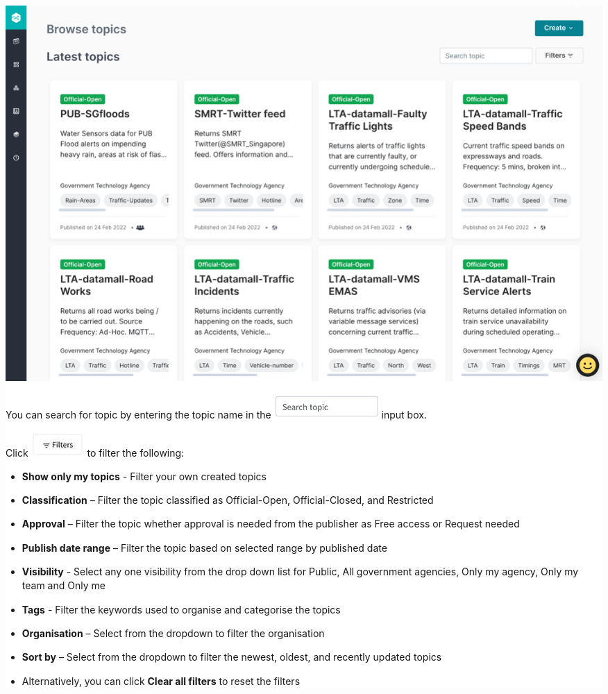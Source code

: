  ![Image not Available](/assets/Fig1.png)   

You can search for topic by entering the topic name in the ![Image not Available](/assets/icon7.png) input box. 

Click ![Image not Available](/assets/icon8.png) to filter the following:

- **Show only my topics** - Filter your own created topics
- **Classification** – Filter the topic classified as Official-Open, Official-Closed, and Restricted
- **Approval** – Filter the topic whether approval is needed from the publisher as Free access or Request needed
- **Publish date range** – Filter the topic based on selected range by published date
- **Visibility** - Select any one visibility from the drop down list for Public, All government agencies, Only my agency, Only my team and Only me
- **Tags** - Filter the keywords used to organise and categorise the topics
- **Organisation** – Select from the dropdown to filter the organisation
- **Sort by** – Select from the dropdown to filter the newest, oldest, and recently updated topics

- Alternatively, you can click **Clear all filters** to reset the filters

